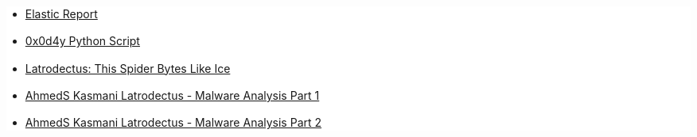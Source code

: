 - [Elastic Report](https://www.elastic.co/security-labs/spring-cleaning-with-latrodectus)
- [0x0d4y Python Script](https://0x0d4y.blog/case-study-analyzing-and-implementing-string-decryption-algorithms-latrodectus/)
- [Latrodectus: This Spider Bytes Like Ice](https://www.proofpoint.com/us/blog/threat-insight/latrodectus-spider-bytes-ice)


- [AhmedS Kasmani Latrodectus - Malware Analysis Part 1](https://www.youtube.com/watch?v=Ji89-Urr4I0&t=1s)

- [AhmedS Kasmani Latrodectus - Malware Analysis Part 2](https://www.youtube.com/watch?v=yUYxVypfvUM&t=1123s)
